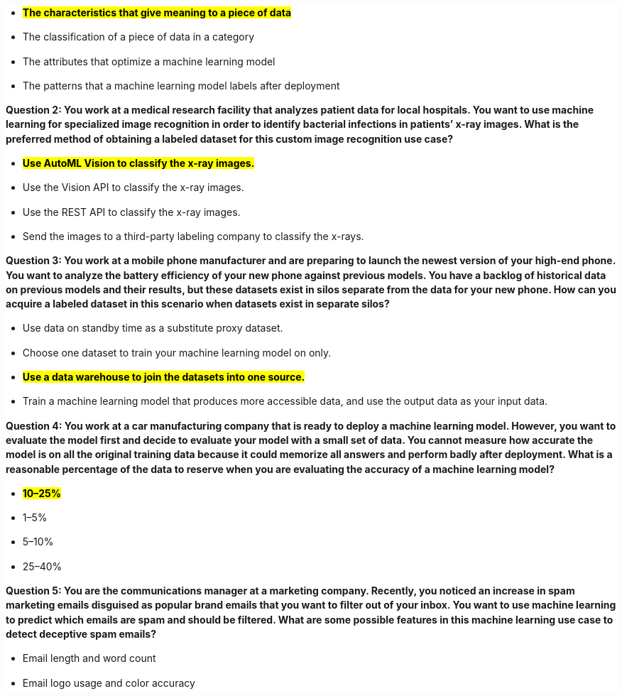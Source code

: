 * **<mark>The characteristics that give meaning to a piece of data</mark>**
    
* The classification of a piece of data in a category
    
* The attributes that optimize a machine learning model
    
* The patterns that a machine learning model labels after deployment
    

**Question 2: You work at a medical research facility that analyzes patient data for local hospitals. You want to use machine learning for specialized image recognition in order to identify bacterial infections in patients’ x-ray images. What is the preferred method of obtaining a labeled dataset for this custom image recognition use case?**

* **<mark>Use AutoML Vision to classify the x-ray images.</mark>**
    
* Use the Vision API to classify the x-ray images.
    
* Use the REST API to classify the x-ray images.
    
* Send the images to a third-party labeling company to classify the x-rays.
    

**Question 3: You work at a mobile phone manufacturer and are preparing to launch the newest version of your high-end phone. You want to analyze the battery efficiency of your new phone against previous models. You have a backlog of historical data on previous models and their results, but these datasets exist in silos separate from the data for your new phone. How can you acquire a labeled dataset in this scenario when datasets exist in separate silos?**

* Use data on standby time as a substitute proxy dataset.
    
* Choose one dataset to train your machine learning model on only.
    
* **<mark>Use a data warehouse to join the datasets into one source.</mark>**
    
* Train a machine learning model that produces more accessible data, and use the output data as your input data.
    

**Question 4: You work at a car manufacturing company that is ready to deploy a machine learning model. However, you want to evaluate the model first and decide to evaluate your model with a small set of data. You cannot measure how accurate the model is on all the original training data because it could memorize all answers and perform badly after deployment. What is a reasonable percentage of the data to reserve when you are evaluating the accuracy of a machine learning model?**

* **<mark>10–25%</mark>**
    
* 1–5%
    
* 5–10%
    
* 25–40%
    

**Question 5: You are the communications manager at a marketing company. Recently, you noticed an increase in spam marketing emails disguised as popular brand emails that you want to filter out of your inbox. You want to use machine learning to predict which emails are spam and should be filtered. What are some possible features in this machine learning use case to detect deceptive spam emails?**

* Email length and word count
    
* Email logo usage and color accuracy
    